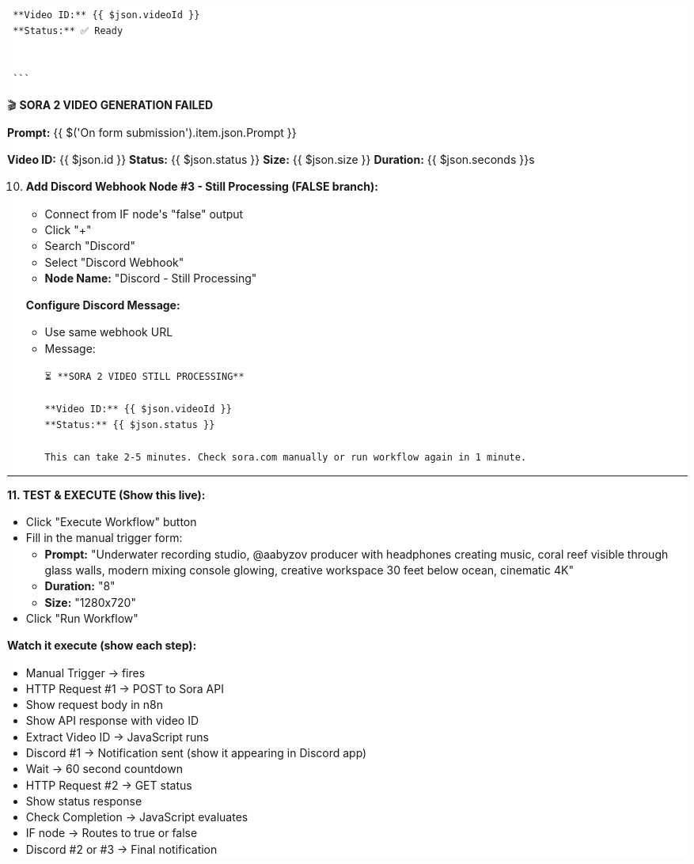      **Video ID:** {{ $json.videoId }}
     **Status:** ✅ Ready

    
     ```


🎬 **SORA 2 VIDEO GENERATION FAILED**

  **Prompt:**
{{ $('On form submission').item.json.Prompt }}

  **Video ID:** {{ $json.id }}
  **Status:** {{ $json.status }}
  **Size:** {{ $json.size }}
  **Duration:** {{ $json.seconds }}s



10. **Add Discord Webhook Node #3 - Still Processing (FALSE branch):**
    - Connect from IF node's "false" output
    - Click "+"
    - Search "Discord"
    - Select "Discord Webhook"
    - **Node Name:** "Discord - Still Processing"

    **Configure Discord Message:**
    - Use same webhook URL
    - Message:
      ```
      ⏳ **SORA 2 VIDEO STILL PROCESSING**

      **Video ID:** {{ $json.videoId }}
      **Status:** {{ $json.status }}

      This can take 2-5 minutes. Check sora.com manually or run workflow again in 1 minute.
      ```

---

**11. TEST & EXECUTE (Show this live):**

   - Click "Execute Workflow" button
   - Fill in the manual trigger form:
     - **Prompt:** "Underwater recording studio, @aabyzov producer with headphones creating music, coral reef visible through glass walls, modern mixing console glowing, creative workspace 30 feet below ocean, cinematic 4K"
     - **Duration:** "8"
     - **Size:** "1280x720"
   - Click "Run Workflow"

   **Watch it execute (show each step):**
   - Manual Trigger → fires
   - HTTP Request #1 → POST to Sora API
   - Show request body in n8n
   - Show API response with video ID
   - Extract Video ID → JavaScript runs
   - Discord #1 → Notification sent (show it appearing in Discord app)
   - Wait → 60 second countdown
   - HTTP Request #2 → GET status
   - Show status response
   - Check Completion → JavaScript evaluates
   - IF node → Routes to true or false
   - Discord #2 or #3 → Final notification

